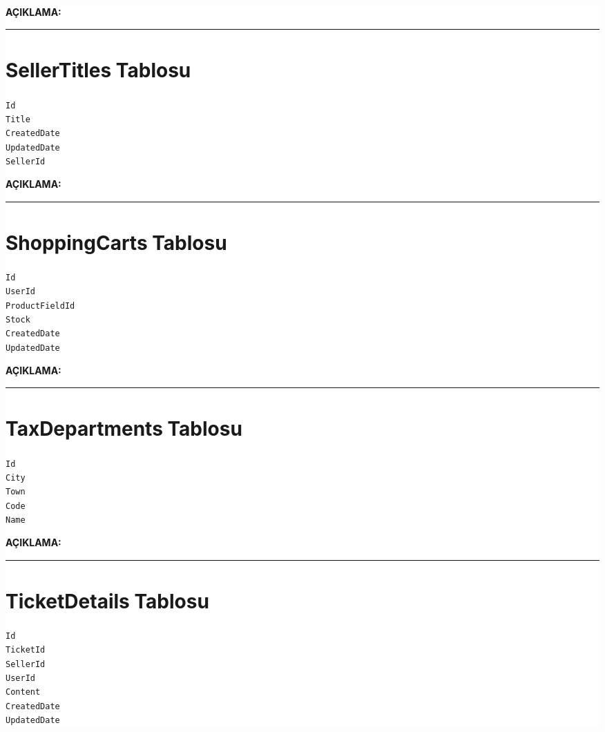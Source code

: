 **AÇIKLAMA:** 

---

# SellerTitles Tablosu

```
Id
Title
CreatedDate
UpdatedDate
SellerId
```

**AÇIKLAMA:** 

---

# ShoppingCarts Tablosu

```
Id
UserId
ProductFieldId
Stock
CreatedDate
UpdatedDate
```

**AÇIKLAMA:** 

---

# TaxDepartments Tablosu

```
Id
City
Town
Code
Name
```

**AÇIKLAMA:** 

---

# TicketDetails Tablosu

```
Id
TicketId
SellerId
UserId
Content
CreatedDate
UpdatedDate
```
